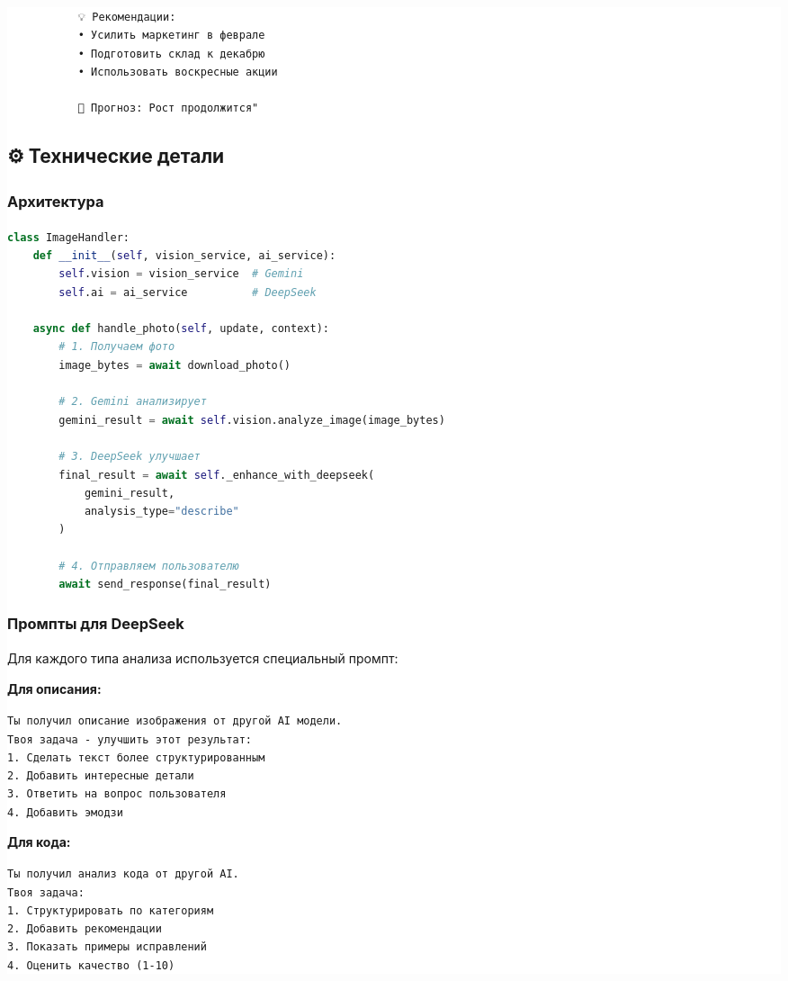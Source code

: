 ```
           💡 Рекомендации:
           • Усилить маркетинг в феврале
           • Подготовить склад к декабрю
           • Использовать воскресные акции
           
           🎯 Прогноз: Рост продолжится"
```

## ⚙️ Технические детали

### Архитектура

```python
class ImageHandler:
    def __init__(self, vision_service, ai_service):
        self.vision = vision_service  # Gemini
        self.ai = ai_service          # DeepSeek
    
    async def handle_photo(self, update, context):
        # 1. Получаем фото
        image_bytes = await download_photo()
        
        # 2. Gemini анализирует
        gemini_result = await self.vision.analyze_image(image_bytes)
        
        # 3. DeepSeek улучшает
        final_result = await self._enhance_with_deepseek(
            gemini_result, 
            analysis_type="describe"
        )
        
        # 4. Отправляем пользователю
        await send_response(final_result)
```

### Промпты для DeepSeek

Для каждого типа анализа используется специальный промпт:

**Для описания:**
```
Ты получил описание изображения от другой AI модели.
Твоя задача - улучшить этот результат:
1. Сделать текст более структурированным
2. Добавить интересные детали
3. Ответить на вопрос пользователя
4. Добавить эмодзи
```

**Для кода:**
```
Ты получил анализ кода от другой AI.
Твоя задача:
1. Структурировать по категориям
2. Добавить рекомендации
3. Показать примеры исправлений
4. Оценить качество (1-10)
```
